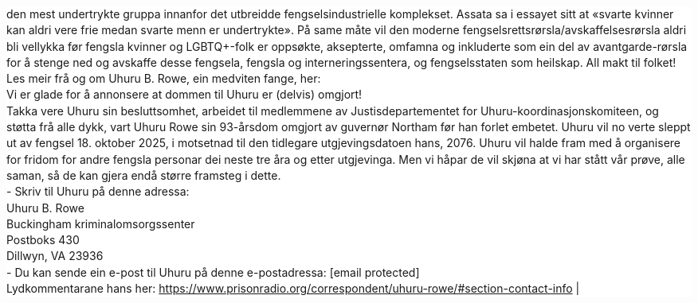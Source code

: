den mest undertrykte gruppa innanfor det utbreidde fengselsindustrielle komplekset. Assata sa i essayet sitt at «svarte kvinner kan aldri vere frie medan svarte menn er undertrykte». På same måte vil den moderne fengselsrettsrørsla/avskaffelsesrørsla aldri bli vellykka før fengsla kvinner og LGBTQ+-folk er oppsøkte, aksepterte, omfamna og inkluderte som ein del av avantgarde-rørsla for å stenge ned og avskaffe desse fengsela, fengsla og interneringssentera, og fengselsstaten som heilskap. All makt til folket!<br/>Les meir frå og om Uhuru B. Rowe, ein medviten fange, her:<br/>Vi er glade for å annonsere at dommen til Uhuru er (delvis) omgjort!<br/>Takka vere Uhuru sin besluttsomhet, arbeidet til medlemmene av Justisdepartementet for Uhuru-koordinasjonskomiteen, og støtta frå alle dykk, vart Uhuru Rowe sin 93-årsdom omgjort av guvernør Northam før han forlet embetet. Uhuru vil no verte sleppt ut av fengsel 18. oktober 2025, i motsetnad til den tidlegare utgjevingsdatoen hans, 2076. Uhuru vil halde fram med å organisere for fridom for andre fengsla personar dei neste tre åra og etter utgjevinga. Men vi håpar de vil skjøna at vi har stått vår prøve, alle saman, så de kan gjera endå større framsteg i dette.<br/>- Skriv til Uhuru på denne adressa:<br/>Uhuru B. Rowe<br/>Buckingham kriminalomsorgssenter<br/>Postboks 430<br/>Dillwyn, VA 23936<br/>- Du kan sende ein e-post til Uhuru på denne e-postadressa: [email protected]<br/>Lydkommentarane hans her: https://www.prisonradio.org/correspondent/uhuru-rowe/#section-contact-info |